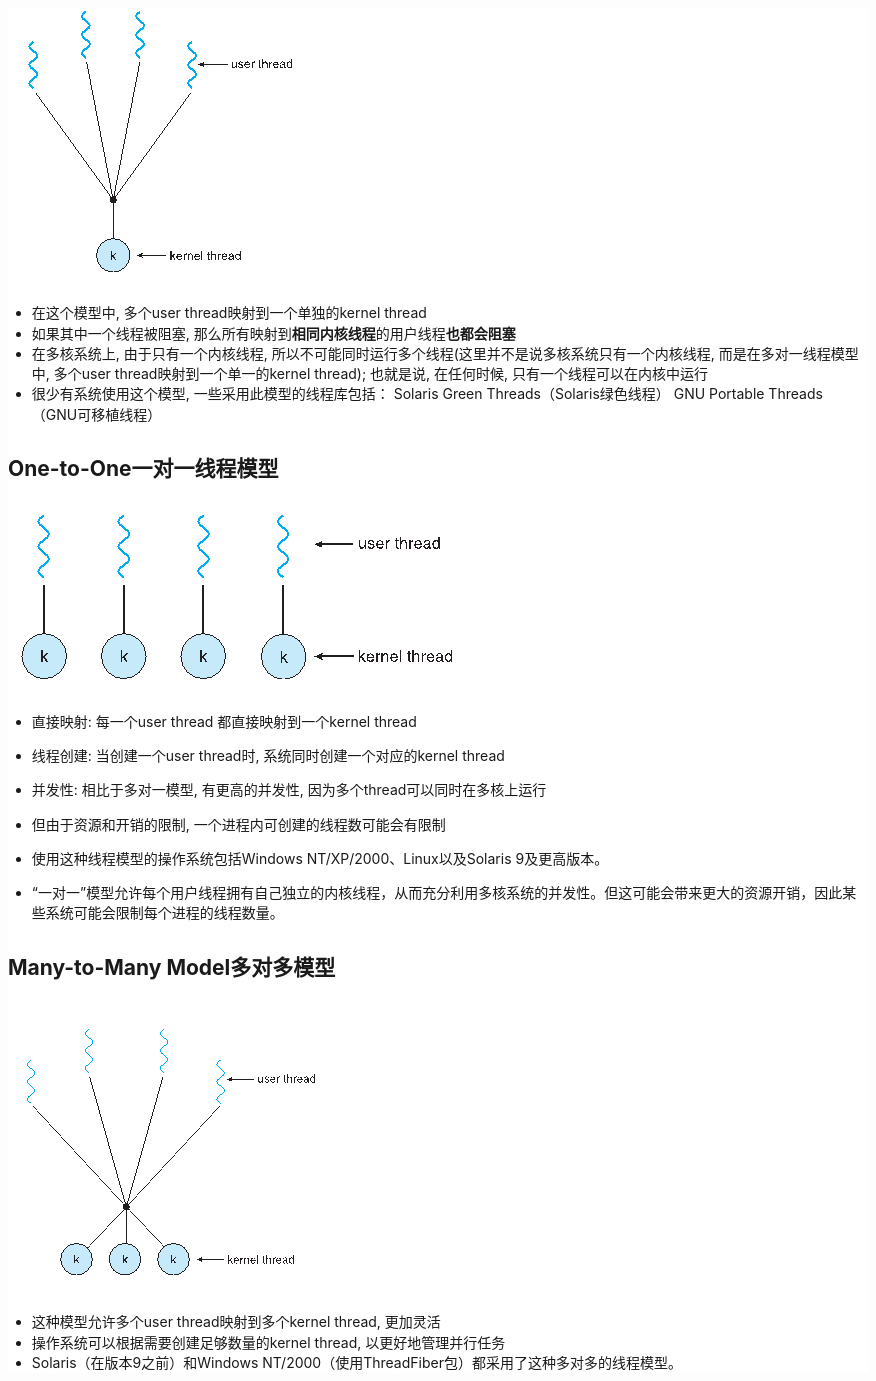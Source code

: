 ![6](image-5.png)
- 在这个模型中, 多个user thread映射到一个单独的kernel thread
- 如果其中一个线程被阻塞, 那么所有映射到**相同内核线程**的用户线程**也都会阻塞**
- 在多核系统上, 由于只有一个内核线程, 所以不可能同时运行多个线程(这里并不是说多核系统只有一个内核线程, 而是在多对一线程模型中, 多个user thread映射到一个单一的kernel thread); 也就是说, 在任何时候, 只有一个线程可以在内核中运行
- 很少有系统使用这个模型, 一些采用此模型的线程库包括：
    Solaris Green Threads（Solaris绿色线程）
    GNU Portable Threads（GNU可移植线程）
## One-to-One一对一线程模型
![7](image-6.png)
- 直接映射: 每一个user thread 都直接映射到一个kernel thread
- 线程创建: 当创建一个user thread时, 系统同时创建一个对应的kernel thread
- 并发性: 相比于多对一模型, 有更高的并发性, 因为多个thread可以同时在多核上运行
- 但由于资源和开销的限制, 一个进程内可创建的线程数可能会有限制
- 使用这种线程模型的操作系统包括Windows NT/XP/2000、Linux以及Solaris 9及更高版本。

- “一对一”模型允许每个用户线程拥有自己独立的内核线程，从而充分利用多核系统的并发性。但这可能会带来更大的资源开销，因此某些系统可能会限制每个进程的线程数量。
## Many-to-Many Model多对多模型
![8](image-7.png)
- 这种模型允许多个user thread映射到多个kernel thread, 更加灵活
- 操作系统可以根据需要创建足够数量的kernel thread, 以更好地管理并行任务
- Solaris（在版本9之前）和Windows NT/2000（使用ThreadFiber包）都采用了这种多对多的线程模型。
